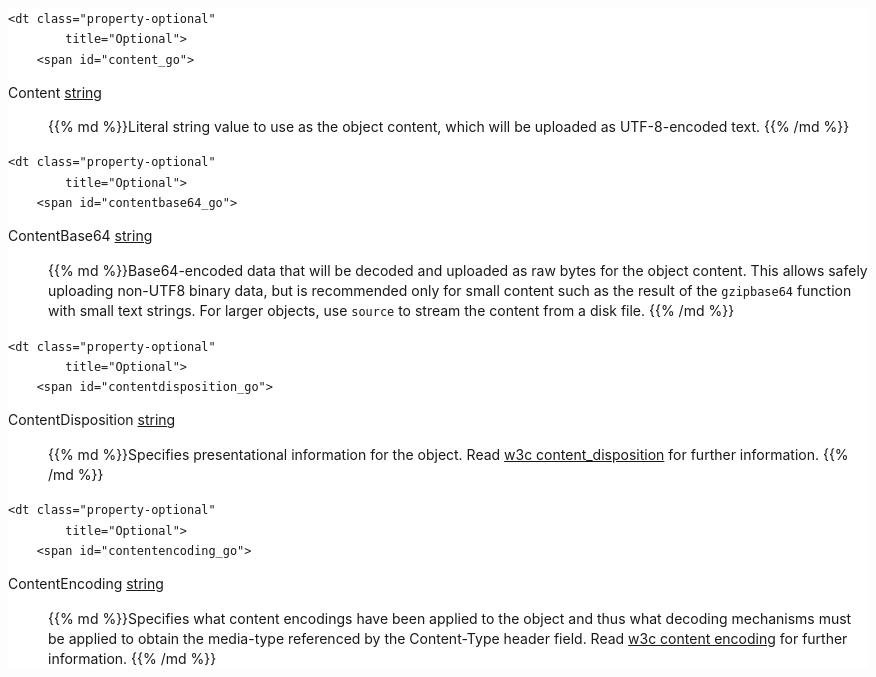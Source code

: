     <dt class="property-optional"
            title="Optional">
        <span id="content_go">
<a href="#content_go" style="color: inherit; text-decoration: inherit;">Content</a>
</span> 
        <span class="property-indicator"></span>
        <span class="property-type"><a href="https://golang.org/pkg/builtin/#string">string</a></span>
    </dt>
    <dd>{{% md %}}Literal string value to use as the object content, which will be uploaded as UTF-8-encoded text.
{{% /md %}}</dd>

    <dt class="property-optional"
            title="Optional">
        <span id="contentbase64_go">
<a href="#contentbase64_go" style="color: inherit; text-decoration: inherit;">Content<wbr>Base64</a>
</span> 
        <span class="property-indicator"></span>
        <span class="property-type"><a href="https://golang.org/pkg/builtin/#string">string</a></span>
    </dt>
    <dd>{{% md %}}Base64-encoded data that will be decoded and uploaded as raw bytes for the object content. This allows safely uploading non-UTF8 binary data, but is recommended only for small content such as the result of the `gzipbase64` function with small text strings. For larger objects, use `source` to stream the content from a disk file.
{{% /md %}}</dd>

    <dt class="property-optional"
            title="Optional">
        <span id="contentdisposition_go">
<a href="#contentdisposition_go" style="color: inherit; text-decoration: inherit;">Content<wbr>Disposition</a>
</span> 
        <span class="property-indicator"></span>
        <span class="property-type"><a href="https://golang.org/pkg/builtin/#string">string</a></span>
    </dt>
    <dd>{{% md %}}Specifies presentational information for the object. Read [w3c content_disposition](http://www.w3.org/Protocols/rfc2616/rfc2616-sec19.html#sec19.5.1) for further information.
{{% /md %}}</dd>

    <dt class="property-optional"
            title="Optional">
        <span id="contentencoding_go">
<a href="#contentencoding_go" style="color: inherit; text-decoration: inherit;">Content<wbr>Encoding</a>
</span> 
        <span class="property-indicator"></span>
        <span class="property-type"><a href="https://golang.org/pkg/builtin/#string">string</a></span>
    </dt>
    <dd>{{% md %}}Specifies what content encodings have been applied to the object and thus what decoding mechanisms must be applied to obtain the media-type referenced by the Content-Type header field. Read [w3c content encoding](http://www.w3.org/Protocols/rfc2616/rfc2616-sec14.html#sec14.11) for further information.
{{% /md %}}</dd>
